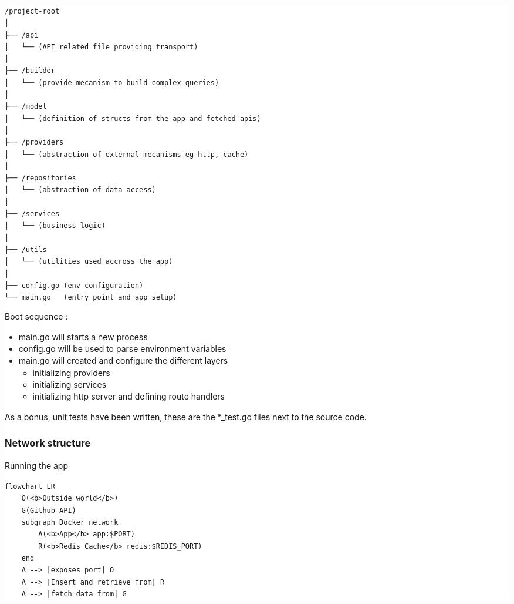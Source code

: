 ```
/project-root
│
├── /api
│   └── (API related file providing transport)
│
├── /builder
│   └── (provide mecanism to build complex queries)
│
├── /model
│   └── (definition of structs from the app and fetched apis)
│
├── /providers
│   └── (abstraction of external mecanisms eg http, cache)
│
├── /repositories
│   └── (abstraction of data access)
│
├── /services
│   └── (business logic)
│
├── /utils
│   └── (utilities used accross the app)
│
├── config.go (env configuration)
└── main.go   (entry point and app setup)
```

Boot sequence :
- main.go will starts a new process
- config.go will be used to parse environment variables
- main.go will created and configure the different layers
  - initializing providers
  - initializing services
  - initializing http server and defining route handlers

As a bonus, unit tests have been written, these are the *_test.go files next to the source code.

### Network structure

Running the app

```mermaid
flowchart LR
	O(<b>Outside world</b>)
    G(Github API)
    subgraph Docker network
        A(<b>App</b> app:$PORT)
        R(<b>Redis Cache</b> redis:$REDIS_PORT)
    end
    A --> |exposes port| O
    A --> |Insert and retrieve from| R
    A --> |fetch data from| G
```
